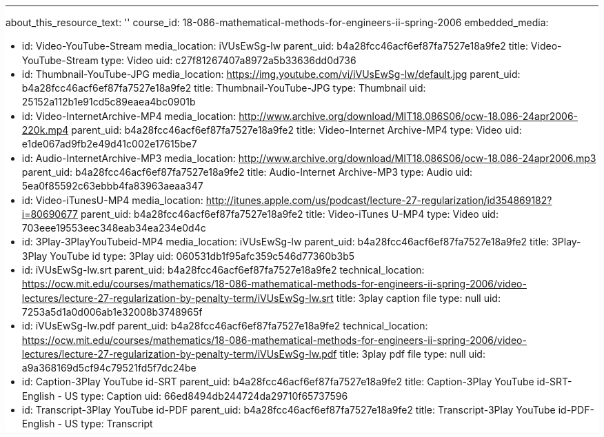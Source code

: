 ---
about_this_resource_text: ''
course_id: 18-086-mathematical-methods-for-engineers-ii-spring-2006
embedded_media:
- id: Video-YouTube-Stream
  media_location: iVUsEwSg-lw
  parent_uid: b4a28fcc46acf6ef87fa7527e18a9fe2
  title: Video-YouTube-Stream
  type: Video
  uid: c27f81267407a8972a5b33636dd0d736
- id: Thumbnail-YouTube-JPG
  media_location: https://img.youtube.com/vi/iVUsEwSg-lw/default.jpg
  parent_uid: b4a28fcc46acf6ef87fa7527e18a9fe2
  title: Thumbnail-YouTube-JPG
  type: Thumbnail
  uid: 25152a112b1e91cd5c89eaea4bc0901b
- id: Video-InternetArchive-MP4
  media_location: http://www.archive.org/download/MIT18.086S06/ocw-18.086-24apr2006-220k.mp4
  parent_uid: b4a28fcc46acf6ef87fa7527e18a9fe2
  title: Video-Internet Archive-MP4
  type: Video
  uid: e1de067ad9fb2e49d41c002e17615be7
- id: Audio-InternetArchive-MP3
  media_location: http://www.archive.org/download/MIT18.086S06/ocw-18.086-24apr2006.mp3
  parent_uid: b4a28fcc46acf6ef87fa7527e18a9fe2
  title: Audio-Internet Archive-MP3
  type: Audio
  uid: 5ea0f85592c63ebbb4fa83963aeaa347
- id: Video-iTunesU-MP4
  media_location: http://itunes.apple.com/us/podcast/lecture-27-regularization/id354869182?i=80690677
  parent_uid: b4a28fcc46acf6ef87fa7527e18a9fe2
  title: Video-iTunes U-MP4
  type: Video
  uid: 703eee19553eec348eab34ea234e0d4c
- id: 3Play-3PlayYouTubeid-MP4
  media_location: iVUsEwSg-lw
  parent_uid: b4a28fcc46acf6ef87fa7527e18a9fe2
  title: 3Play-3Play YouTube id
  type: 3Play
  uid: 060531db1f95afc359c546d77360b3b5
- id: iVUsEwSg-lw.srt
  parent_uid: b4a28fcc46acf6ef87fa7527e18a9fe2
  technical_location: https://ocw.mit.edu/courses/mathematics/18-086-mathematical-methods-for-engineers-ii-spring-2006/video-lectures/lecture-27-regularization-by-penalty-term/iVUsEwSg-lw.srt
  title: 3play caption file
  type: null
  uid: 7253a5d1a0d006ab1e32008b3748965f
- id: iVUsEwSg-lw.pdf
  parent_uid: b4a28fcc46acf6ef87fa7527e18a9fe2
  technical_location: https://ocw.mit.edu/courses/mathematics/18-086-mathematical-methods-for-engineers-ii-spring-2006/video-lectures/lecture-27-regularization-by-penalty-term/iVUsEwSg-lw.pdf
  title: 3play pdf file
  type: null
  uid: a9a368169d5cf94c79521fd5f7dc24be
- id: Caption-3Play YouTube id-SRT
  parent_uid: b4a28fcc46acf6ef87fa7527e18a9fe2
  title: Caption-3Play YouTube id-SRT-English - US
  type: Caption
  uid: 66ed8494db244724da29710f65737596
- id: Transcript-3Play YouTube id-PDF
  parent_uid: b4a28fcc46acf6ef87fa7527e18a9fe2
  title: Transcript-3Play YouTube id-PDF-English - US
  type: Transcript